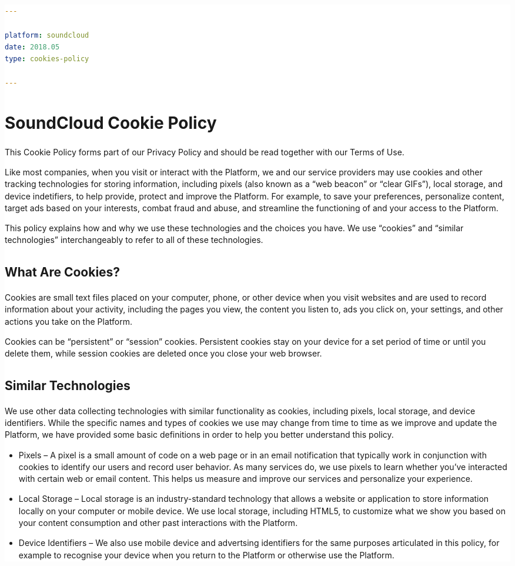 ```yaml
---

platform: soundcloud
date: 2018.05
type: cookies-policy

---
```


# SoundCloud Cookie Policy
This Cookie Policy forms part of our Privacy Policy and should be read together with our Terms of Use.

Like most companies, when you visit or interact with the Platform, we and our service providers may use cookies and other tracking technologies for storing information, including pixels (also known as a “web beacon” or “clear GIFs”), local storage, and device indetifiers, to help provide, protect and improve the Platform. For example, to save your preferences, personalize content, target ads based on your interests, combat fraud and abuse, and streamline the functioning of and your access to the Platform.

This policy explains how and why we use these technologies and the choices you have. We use “cookies” and “similar technologies” interchangeably to refer to all of these technologies.

## What Are Cookies?
Cookies are small text files placed on your computer, phone, or other device when you visit websites and are used to record information about your activity, including the pages you view, the content you listen to, ads you click on, your settings, and other actions you take on the Platform.

Cookies can be “persistent” or “session” cookies. Persistent cookies stay on your device for a set period of time or until you delete them, while session cookies are deleted once you close your web browser.

## Similar Technologies
We use other data collecting technologies with similar functionality as cookies, including pixels, local storage, and device identifiers. While the specific names and types of cookies we use may change from time to time as we improve and update the Platform, we have provided some basic definitions in order to help you better understand this policy.

* Pixels – A pixel is a small amount of code on a web page or in an email notification that typically work in conjunction with cookies to identify our users and record user behavior. As many services do, we use pixels to learn whether you’ve interacted with certain web or email content. This helps us measure and improve our services and personalize your experience.

* Local Storage – Local storage is an industry-standard technology that allows a website or application to store information locally on your computer or mobile device. We use local storage, including HTML5, to customize what we show you based on your content consumption and other past interactions with the Platform.

* Device Identifiers – We also use mobile device and advertsing identifiers for the same purposes articulated in this policy, for example to recognise your device when you return to the Platform or otherwise use the Platform.
